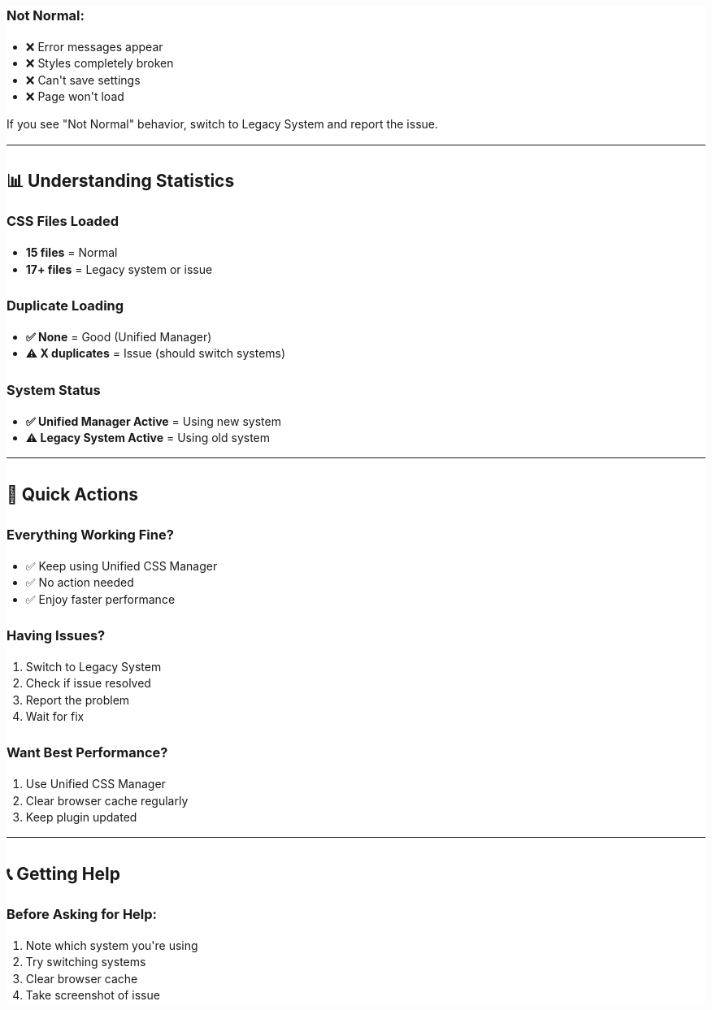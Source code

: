 ### Not Normal:
- ❌ Error messages appear
- ❌ Styles completely broken
- ❌ Can't save settings
- ❌ Page won't load

If you see "Not Normal" behavior, switch to Legacy System and report the issue.

---

## 📊 Understanding Statistics

### CSS Files Loaded
- **15 files** = Normal
- **17+ files** = Legacy system or issue

### Duplicate Loading
- **✅ None** = Good (Unified Manager)
- **⚠️ X duplicates** = Issue (should switch systems)

### System Status
- **✅ Unified Manager Active** = Using new system
- **⚠️ Legacy System Active** = Using old system

---

## 🎯 Quick Actions

### Everything Working Fine?
- ✅ Keep using Unified CSS Manager
- ✅ No action needed
- ✅ Enjoy faster performance

### Having Issues?
1. Switch to Legacy System
2. Check if issue resolved
3. Report the problem
4. Wait for fix

### Want Best Performance?
1. Use Unified CSS Manager
2. Clear browser cache regularly
3. Keep plugin updated

---

## 📞 Getting Help

### Before Asking for Help:
1. Note which system you're using
2. Try switching systems
3. Clear browser cache
4. Take screenshot of issue
